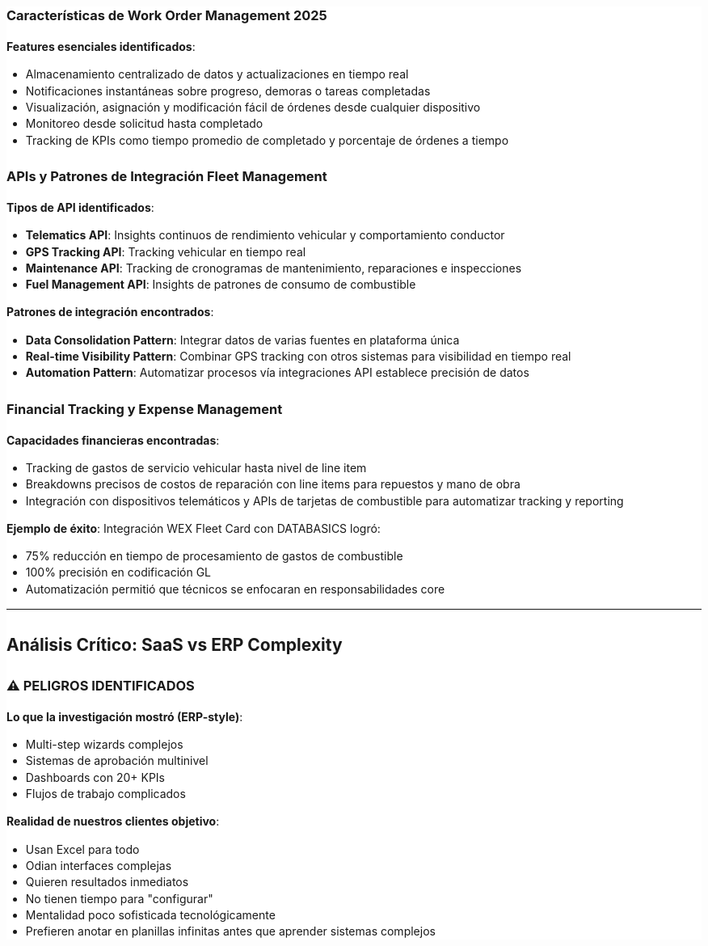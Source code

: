 ### Características de Work Order Management 2025

**Features esenciales identificados**:
- Almacenamiento centralizado de datos y actualizaciones en tiempo real
- Notificaciones instantáneas sobre progreso, demoras o tareas completadas
- Visualización, asignación y modificación fácil de órdenes desde cualquier dispositivo
- Monitoreo desde solicitud hasta completado
- Tracking de KPIs como tiempo promedio de completado y porcentaje de órdenes a tiempo

### APIs y Patrones de Integración Fleet Management

**Tipos de API identificados**:
- **Telematics API**: Insights continuos de rendimiento vehicular y comportamiento conductor
- **GPS Tracking API**: Tracking vehicular en tiempo real
- **Maintenance API**: Tracking de cronogramas de mantenimiento, reparaciones e inspecciones
- **Fuel Management API**: Insights de patrones de consumo de combustible

**Patrones de integración encontrados**:
- **Data Consolidation Pattern**: Integrar datos de varias fuentes en plataforma única
- **Real-time Visibility Pattern**: Combinar GPS tracking con otros sistemas para visibilidad en tiempo real
- **Automation Pattern**: Automatizar procesos vía integraciones API establece precisión de datos

### Financial Tracking y Expense Management

**Capacidades financieras encontradas**:
- Tracking de gastos de servicio vehicular hasta nivel de line item
- Breakdowns precisos de costos de reparación con line items para repuestos y mano de obra
- Integración con dispositivos telemáticos y APIs de tarjetas de combustible para automatizar tracking y reporting

**Ejemplo de éxito**: Integración WEX Fleet Card con DATABASICS logró:
- 75% reducción en tiempo de procesamiento de gastos de combustible
- 100% precisión en codificación GL
- Automatización permitió que técnicos se enfocaran en responsabilidades core

---

## Análisis Crítico: SaaS vs ERP Complexity

### ⚠️ PELIGROS IDENTIFICADOS

**Lo que la investigación mostró (ERP-style)**:
- Multi-step wizards complejos
- Sistemas de aprobación multinivel
- Dashboards con 20+ KPIs
- Flujos de trabajo complicados

**Realidad de nuestros clientes objetivo**:
- Usan Excel para todo
- Odian interfaces complejas
- Quieren resultados inmediatos
- No tienen tiempo para "configurar"
- Mentalidad poco sofisticada tecnológicamente
- Prefieren anotar en planillas infinitas antes que aprender sistemas complejos
